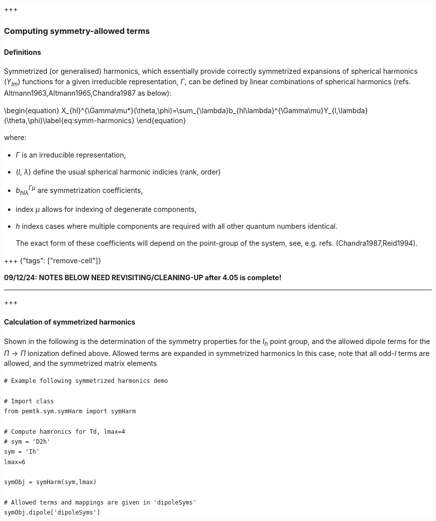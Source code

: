+++

### Computing symmetry-allowed terms

#### Definitions

Symmetrized (or generalised) harmonics, which essentially provide correctly symmetrized expansions of spherical harmonics ($Y_{lm}$) functions for a given irreducible representation, $\Gamma$, can be defined by linear combinations of spherical harmonics (refs. Altmann1963,Altmann1965,Chandra1987 as below):

\begin{equation}
X_{hl}^{\Gamma\mu*}(\theta,\phi)=\sum_{\lambda}b_{hl\lambda}^{\Gamma\mu}Y_{l,\lambda}(\theta,\phi)\label{eq:symm-harmonics}
\end{equation}


where: 
    
- $\Gamma$ is an irreducible representation, 
- ($l$, $\lambda$) define the usual spherical harmonic indicies (rank, order)
- $b_{hl\lambda}^{\Gamma\mu}$ are symmetrization coefficients, 
- index $\mu$ allows for indexing of degenerate components,
- $h$ indexs cases where multiple components are required with all other quantum numbers identical. 
    
    The exact form of these coefficients will depend on the point-group of the system, see, e.g. refs. (Chandra1987,Reid1994).

+++ {"tags": ["remove-cell"]}

**09/12/24: NOTES BELOW NEED REVISITING/CLEANING-UP after 4.05 is complete!**

---

+++

#### Calculation of symmetrized harmonics

Shown in the following is the determination of the symmetry properties for the $I_h$ point group, and the allowed dipole terms for the $\Pi \rightarrow \Pi$ ionization defined above. Allowed terms are expanded in symmetrized harmonics In this case, note that all odd-$l$ terms are allowed, and the symmetrized matrix elements

```{code-cell} ipython3
# Example following symmetrized harmonics demo

# Import class
from pemtk.sym.symHarm import symHarm

# Compute hamronics for Td, lmax=4
# sym = 'D2h'
sym = 'Ih'
lmax=6

symObj = symHarm(sym,lmax)

# Allowed terms and mappings are given in 'dipoleSyms'
symObj.dipole['dipoleSyms']
```
